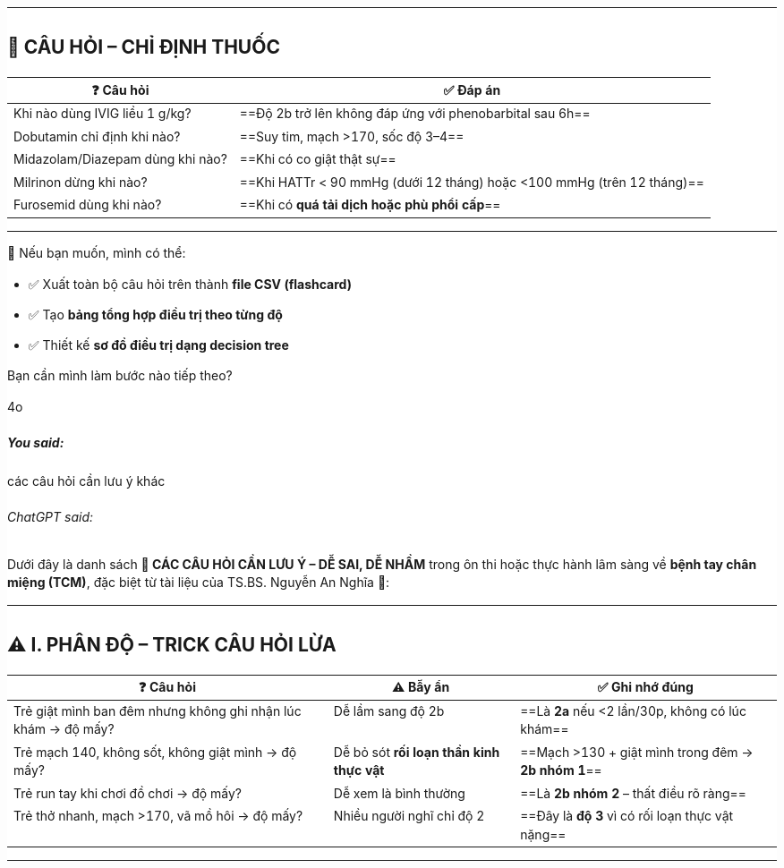 
---

## 💊 CÂU HỎI – CHỈ ĐỊNH THUỐC

| ❓ Câu hỏi                        | ✅ Đáp án                                                           |
| -------------------------------- | ------------------------------------------------------------------ |
| Khi nào dùng IVIG liều 1 g/kg?   | ==Độ 2b trở lên không đáp ứng với phenobarbital sau 6h==               |
| Dobutamin chỉ định khi nào?      | ==Suy tim, mạch >170, sốc độ 3–4==                                     |
| Midazolam/Diazepam dùng khi nào? | ==Khi có co giật thật sự==                                             |
| Milrinon dừng khi nào?           | ==Khi HATTr < 90 mmHg (dưới 12 tháng) hoặc <100 mmHg (trên 12 tháng)== |
| Furosemid dùng khi nào?          | ==Khi có **quá tải dịch hoặc phù phổi cấp**==                          |


---

📌 Nếu bạn muốn, mình có thể:

- ✅ Xuất toàn bộ câu hỏi trên thành **file CSV (flashcard)**
    
- ✅ Tạo **bảng tổng hợp điều trị theo từng độ**
    
- ✅ Thiết kế **sơ đồ điều trị dạng decision tree**
    

Bạn cần mình làm bước nào tiếp theo?

4o

##### You said:

các câu hỏi cần lưu ý khác

###### ChatGPT said:

Dưới đây là danh sách **📌 CÁC CÂU HỎI CẦN LƯU Ý – DỄ SAI, DỄ NHẦM** trong ôn thi hoặc thực hành lâm sàng về **bệnh tay chân miệng (TCM)**, đặc biệt từ tài liệu của TS.BS. Nguyễn An Nghĩa 📘:

---

## ⚠️ I. PHÂN ĐỘ – TRICK CÂU HỎI LỪA

| ❓ Câu hỏi                                                     | ⚠ Bẫy ẩn                                      | ✅ Ghi nhớ đúng                                      |
| ------------------------------------------------------------- | --------------------------------------------- | --------------------------------------------------- |
| Trẻ giật mình ban đêm nhưng không ghi nhận lúc khám → độ mấy? | Dễ lầm sang độ 2b                         | ==Là **2a** nếu <2 lần/30p, không có lúc khám==     |
| Trẻ mạch 140, không sốt, không giật mình → độ mấy?            | Dễ bỏ sót **rối loạn thần kinh thực vật** | ==Mạch >130 + giật mình trong đêm → **2b nhóm 1**== |
| Trẻ run tay khi chơi đồ chơi → độ mấy?                        | Dễ xem là bình thường                     | ==Là **2b nhóm 2** – thất điều rõ ràng==            |
| Trẻ thở nhanh, mạch >170, vã mồ hôi → độ mấy?                 | Nhiều người nghĩ chỉ độ 2                 | ==Đây là **độ 3** vì có rối loạn thực vật nặng==    |

---
